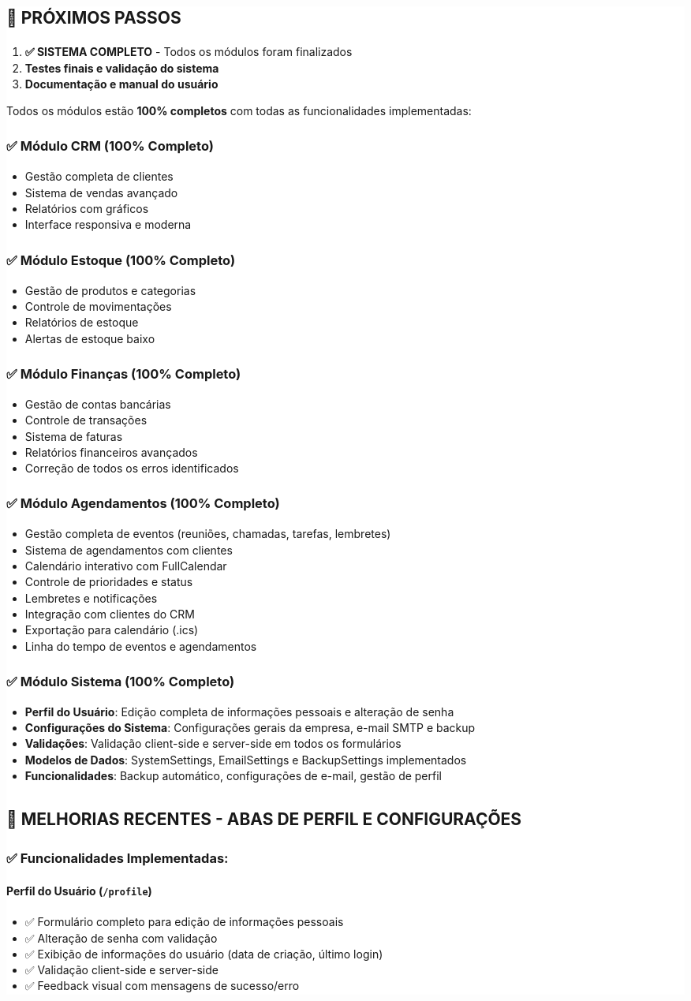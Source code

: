 ## 🎯 PRÓXIMOS PASSOS

1. **✅ SISTEMA COMPLETO** - Todos os módulos foram finalizados
2. **Testes finais e validação do sistema**
3. **Documentação e manual do usuário**

Todos os módulos estão **100% completos** com todas as funcionalidades implementadas:

### ✅ Módulo CRM (100% Completo)
- Gestão completa de clientes
- Sistema de vendas avançado
- Relatórios com gráficos
- Interface responsiva e moderna

### ✅ Módulo Estoque (100% Completo)
- Gestão de produtos e categorias
- Controle de movimentações
- Relatórios de estoque
- Alertas de estoque baixo

### ✅ Módulo Finanças (100% Completo)
- Gestão de contas bancárias
- Controle de transações
- Sistema de faturas
- Relatórios financeiros avançados
- Correção de todos os erros identificados

### ✅ Módulo Agendamentos (100% Completo)
- Gestão completa de eventos (reuniões, chamadas, tarefas, lembretes)
- Sistema de agendamentos com clientes
- Calendário interativo com FullCalendar
- Controle de prioridades e status
- Lembretes e notificações
- Integração com clientes do CRM
- Exportação para calendário (.ics)
- Linha do tempo de eventos e agendamentos

### ✅ Módulo Sistema (100% Completo)
- **Perfil do Usuário**: Edição completa de informações pessoais e alteração de senha
- **Configurações do Sistema**: Configurações gerais da empresa, e-mail SMTP e backup
- **Validações**: Validação client-side e server-side em todos os formulários
- **Modelos de Dados**: SystemSettings, EmailSettings e BackupSettings implementados
- **Funcionalidades**: Backup automático, configurações de e-mail, gestão de perfil

## 🔧 MELHORIAS RECENTES - ABAS DE PERFIL E CONFIGURAÇÕES

### ✅ Funcionalidades Implementadas:

#### **Perfil do Usuário** (`/profile`)
- ✅ Formulário completo para edição de informações pessoais
- ✅ Alteração de senha com validação
- ✅ Exibição de informações do usuário (data de criação, último login)
- ✅ Validação client-side e server-side
- ✅ Feedback visual com mensagens de sucesso/erro
